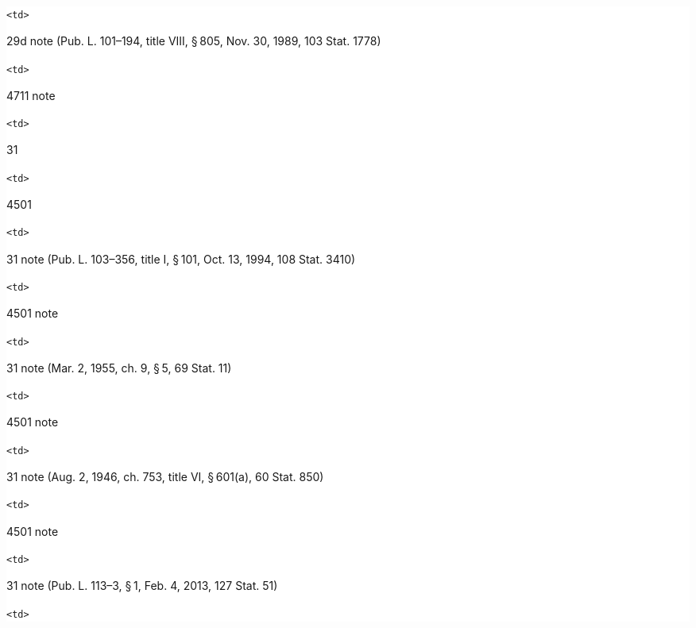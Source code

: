     <td> 

29d note (Pub. L. 101–194, title VIII, § 805, Nov. 30, 1989, 103 Stat. 1778)  </td>

    <td> 

4711 note  </td>

  </tr>

  <tr>

    <td> 

31  </td>

    <td> 

4501  </td>

  </tr>

  <tr>

    <td> 

31 note (Pub. L. 103–356, title I, § 101, Oct. 13, 1994, 108 Stat. 3410)  </td>

    <td> 

4501 note  </td>

  </tr>

  <tr>

    <td> 

31 note (Mar. 2, 1955, ch. 9, § 5, 69 Stat. 11)  </td>

    <td> 

4501 note  </td>

  </tr>

  <tr>

    <td> 

31 note (Aug. 2, 1946, ch. 753, title VI, § 601(a), 60 Stat. 850)  </td>

    <td> 

4501 note  </td>

  </tr>

  <tr>

    <td> 

31 note (Pub. L. 113–3, § 1, Feb. 4, 2013, 127 Stat. 51)  </td>

    <td> 
